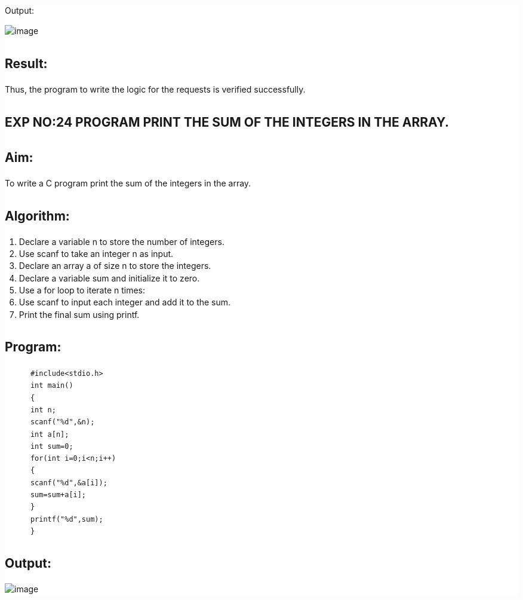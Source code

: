 Output:


![image](https://github.com/user-attachments/assets/50f759fb-8f86-405c-bb21-29606b1f4177)



## Result:
Thus, the program to write the logic for the requests is verified successfully.


 
## EXP NO:24 PROGRAM PRINT THE SUM OF THE INTEGERS IN THE ARRAY.
## Aim:

To write a C program print the sum of the integers in the array.

## Algorithm:
1.	Declare a variable n to store the number of integers.
2.	Use scanf to take an integer n as input.
3.	Declare an array a of size n to store the integers.
4.	Declare a variable sum and initialize it to zero.
5.	Use a for loop to iterate n times:
6.	Use scanf to input each integer and add it to the sum.
7.	Print the final sum using printf.



## Program:

```
      #include<stdio.h> 
      int main()
      {
      int n; 
      scanf("%d",&n); 
      int a[n];
      int sum=0;
      for(int i=0;i<n;i++)
      {
      scanf("%d",&a[i]); 
      sum=sum+a[i];
      }
      printf("%d",sum);
      }

```
## Output:

![image](https://github.com/user-attachments/assets/f6e8b4c5-80b0-43df-a6a9-9fb79deba764)
